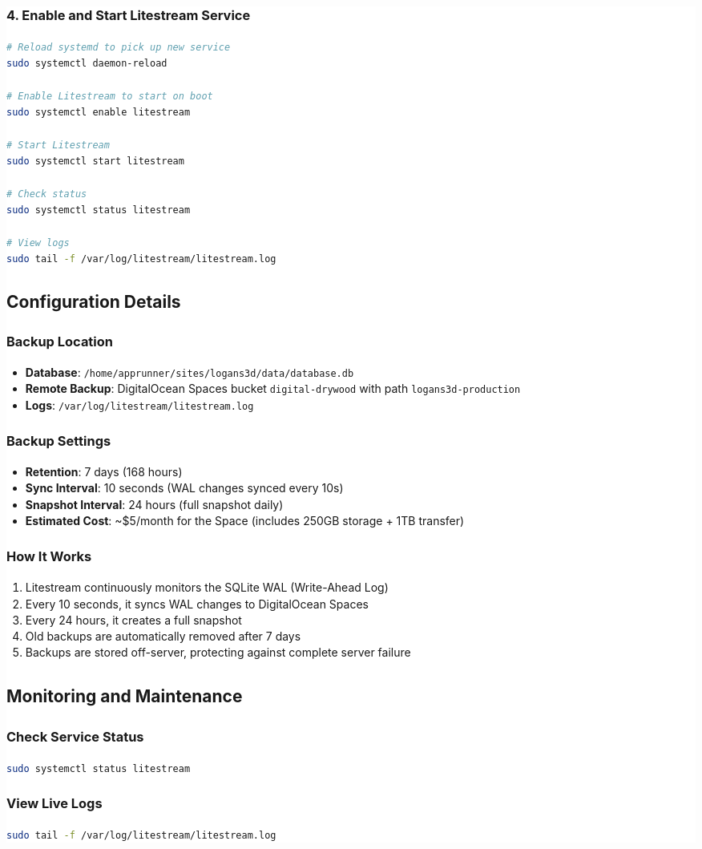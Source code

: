 ### 4. Enable and Start Litestream Service

```bash
# Reload systemd to pick up new service
sudo systemctl daemon-reload

# Enable Litestream to start on boot
sudo systemctl enable litestream

# Start Litestream
sudo systemctl start litestream

# Check status
sudo systemctl status litestream

# View logs
sudo tail -f /var/log/litestream/litestream.log
```

## Configuration Details

### Backup Location
- **Database**: `/home/apprunner/sites/logans3d/data/database.db`
- **Remote Backup**: DigitalOcean Spaces bucket `digital-drywood` with path `logans3d-production`
- **Logs**: `/var/log/litestream/litestream.log`

### Backup Settings
- **Retention**: 7 days (168 hours)
- **Sync Interval**: 10 seconds (WAL changes synced every 10s)
- **Snapshot Interval**: 24 hours (full snapshot daily)
- **Estimated Cost**: ~$5/month for the Space (includes 250GB storage + 1TB transfer)

### How It Works
1. Litestream continuously monitors the SQLite WAL (Write-Ahead Log)
2. Every 10 seconds, it syncs WAL changes to DigitalOcean Spaces
3. Every 24 hours, it creates a full snapshot
4. Old backups are automatically removed after 7 days
5. Backups are stored off-server, protecting against complete server failure

## Monitoring and Maintenance

### Check Service Status
```bash
sudo systemctl status litestream
```

### View Live Logs
```bash
sudo tail -f /var/log/litestream/litestream.log
```
